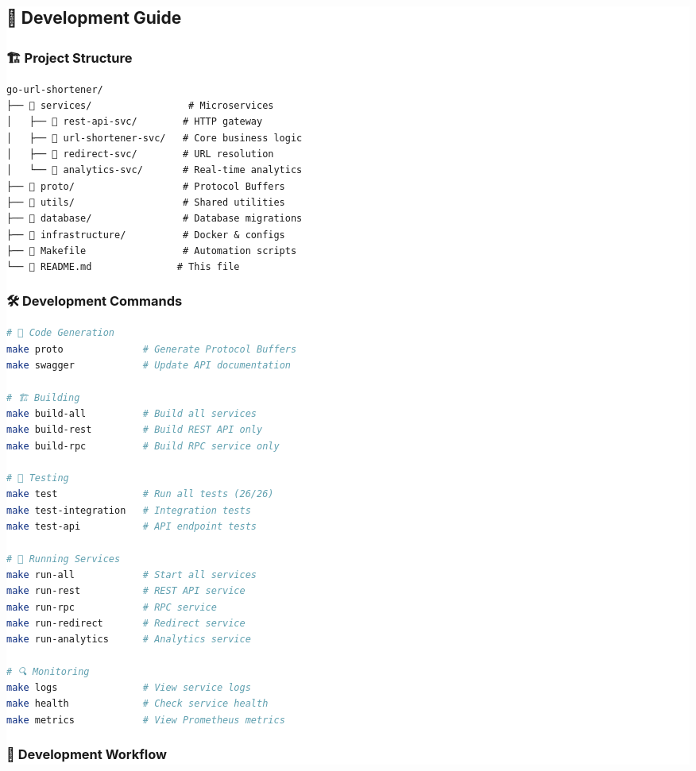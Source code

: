 ## 🔧 Development Guide

### 🏗️ **Project Structure**

```
go-url-shortener/
├── 📁 services/                 # Microservices
│   ├── 📁 rest-api-svc/        # HTTP gateway
│   ├── 📁 url-shortener-svc/   # Core business logic
│   ├── 📁 redirect-svc/        # URL resolution
│   └── 📁 analytics-svc/       # Real-time analytics
├── 📁 proto/                   # Protocol Buffers
├── 📁 utils/                   # Shared utilities
├── 📁 database/                # Database migrations
├── 📁 infrastructure/          # Docker & configs
├── 📄 Makefile                 # Automation scripts
└── 📄 README.md               # This file
```

### 🛠️ **Development Commands**

```bash
# 🔧 Code Generation
make proto              # Generate Protocol Buffers
make swagger            # Update API documentation

# 🏗️ Building
make build-all          # Build all services
make build-rest         # Build REST API only
make build-rpc          # Build RPC service only

# 🧪 Testing
make test               # Run all tests (26/26)
make test-integration   # Integration tests
make test-api           # API endpoint tests

# 🚀 Running Services
make run-all            # Start all services
make run-rest           # REST API service
make run-rpc            # RPC service
make run-redirect       # Redirect service
make run-analytics      # Analytics service

# 🔍 Monitoring
make logs               # View service logs
make health             # Check service health
make metrics            # View Prometheus metrics
```

### 🔄 **Development Workflow**
